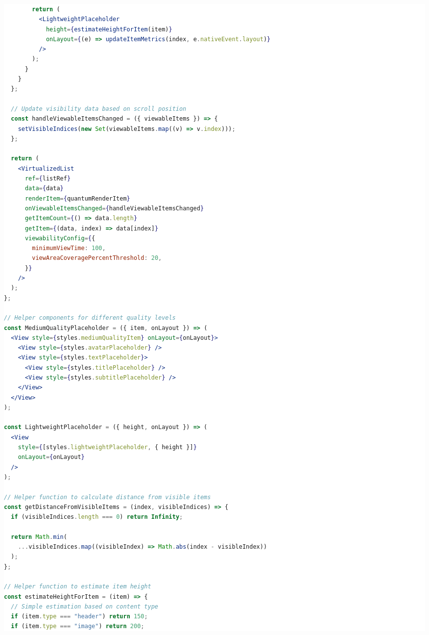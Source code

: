 ```jsx
        return (
          <LightweightPlaceholder
            height={estimateHeightForItem(item)}
            onLayout={(e) => updateItemMetrics(index, e.nativeEvent.layout)}
          />
        );
      }
    }
  };

  // Update visibility data based on scroll position
  const handleViewableItemsChanged = ({ viewableItems }) => {
    setVisibleIndices(new Set(viewableItems.map((v) => v.index)));
  };

  return (
    <VirtualizedList
      ref={listRef}
      data={data}
      renderItem={quantumRenderItem}
      onViewableItemsChanged={handleViewableItemsChanged}
      getItemCount={() => data.length}
      getItem={(data, index) => data[index]}
      viewabilityConfig={{
        minimumViewTime: 100,
        viewAreaCoveragePercentThreshold: 20,
      }}
    />
  );
};

// Helper components for different quality levels
const MediumQualityPlaceholder = ({ item, onLayout }) => (
  <View style={styles.mediumQualityItem} onLayout={onLayout}>
    <View style={styles.avatarPlaceholder} />
    <View style={styles.textPlaceholder}>
      <View style={styles.titlePlaceholder} />
      <View style={styles.subtitlePlaceholder} />
    </View>
  </View>
);

const LightweightPlaceholder = ({ height, onLayout }) => (
  <View
    style={[styles.lightweightPlaceholder, { height }]}
    onLayout={onLayout}
  />
);

// Helper function to calculate distance from visible items
const getDistanceFromVisibleItems = (index, visibleIndices) => {
  if (visibleIndices.length === 0) return Infinity;

  return Math.min(
    ...visibleIndices.map((visibleIndex) => Math.abs(index - visibleIndex))
  );
};

// Helper function to estimate item height
const estimateHeightForItem = (item) => {
  // Simple estimation based on content type
  if (item.type === "header") return 150;
  if (item.type === "image") return 200;
```